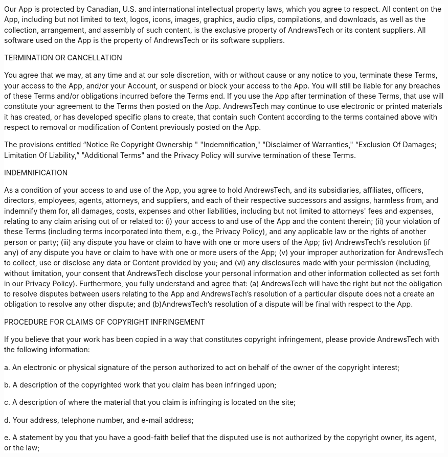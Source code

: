 Our App is protected by Canadian, U.S. and international intellectual property laws, which you agree to respect. All content on the App, including but not limited to text, logos, icons, images, graphics, audio clips, compilations, and downloads, as well as the collection, arrangement, and assembly of such content, is the exclusive property of AndrewsTech or its content suppliers. All software used on the App is the property of AndrewsTech or its software suppliers.

TERMINATION OR CANCELLATION

You agree that we may, at any time and at our sole discretion, with or without cause or any notice to you, terminate these Terms, your access to the App, and/or your Account, or suspend or block your access to the App. You will still be liable for any breaches of these Terms and/or obligations incurred before the Terms end. If you use the App after termination of these Terms, that use will constitute your agreement to the Terms then posted on the App. AndrewsTech may continue to use electronic or printed materials it has created, or has developed specific plans to create, that contain such Content according to the terms contained above with respect to removal or modification of Content previously posted on the App.

The provisions entitled “Notice Re Copyright Ownership " "Indemnification," "Disclaimer of Warranties," “Exclusion Of Damages; Limitation Of Liability,” "Additional Terms" and the Privacy Policy will survive termination of these Terms.

INDEMNIFICATION

As a condition of your access to and use of the App, you agree to hold AndrewsTech, and its subsidiaries, affiliates, officers, directors, employees, agents, attorneys, and suppliers, and each of their respective successors and assigns, harmless from, and indemnify them for, all damages, costs, expenses and other liabilities, including but not limited to attorneys' fees and expenses, relating to any claim arising out of or related to: (i) your access to and use of the App and the content therein; (ii) your violation of these Terms (including terms incorporated into them, e.g., the Privacy Policy), and any applicable law or the rights of another person or party; (iii) any dispute you have or claim to have with one or more users of the App; (iv) AndrewsTech’s resolution (if any) of any dispute you have or claim to have with one or more users of the App; (v) your improper authorization for AndrewsTech to collect, use or disclose any data or Content provided by you; and (vi) any disclosures made with your permission (including, without limitation, your consent that AndrewsTech disclose your personal information and other information collected as set forth in our Privacy Policy). Furthermore, you fully understand and agree that: (a) AndrewsTech will have the right but not the obligation to resolve disputes between users relating to the App and AndrewsTech’s resolution of a particular dispute does not a create an obligation to resolve any other dispute; and (b)AndrewsTech’s resolution of a dispute will be final with respect to the App.

PROCEDURE FOR CLAIMS OF COPYRIGHT INFRINGEMENT

If you believe that your work has been copied in a way that constitutes copyright infringement, please provide AndrewsTech with the following information:

a. An electronic or physical signature of the person authorized to act on behalf of the owner of the copyright interest;

b. A description of the copyrighted work that you claim has been infringed upon;

c. A description of where the material that you claim is infringing is located on the site;

d. Your address, telephone number, and e-mail address;

e. A statement by you that you have a good-faith belief that the disputed use is not authorized by the copyright owner, its agent, or the law;
